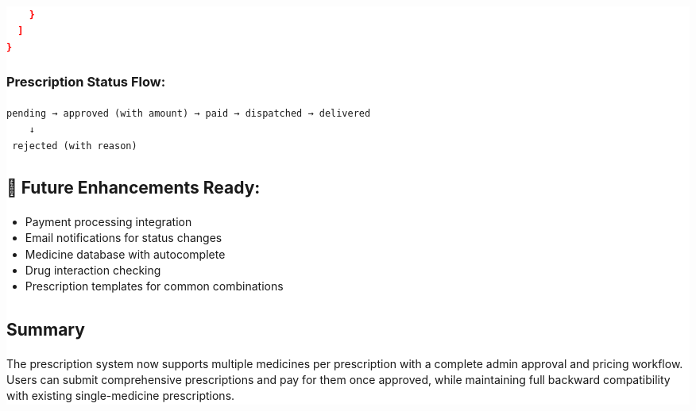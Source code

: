 ```json
    }
  ]
}
```

### Prescription Status Flow:
```
pending → approved (with amount) → paid → dispatched → delivered
    ↓
 rejected (with reason)
```

## 🔮 Future Enhancements Ready:
- Payment processing integration
- Email notifications for status changes
- Medicine database with autocomplete
- Drug interaction checking
- Prescription templates for common combinations

## Summary
The prescription system now supports multiple medicines per prescription with a complete admin approval and pricing workflow. Users can submit comprehensive prescriptions and pay for them once approved, while maintaining full backward compatibility with existing single-medicine prescriptions.
